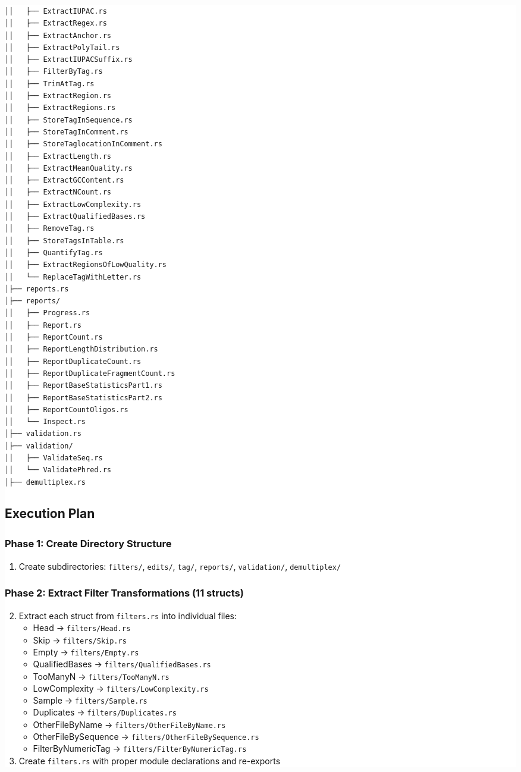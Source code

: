 ```
││   ├── ExtractIUPAC.rs
││   ├── ExtractRegex.rs
││   ├── ExtractAnchor.rs
││   ├── ExtractPolyTail.rs
││   ├── ExtractIUPACSuffix.rs
││   ├── FilterByTag.rs
││   ├── TrimAtTag.rs
││   ├── ExtractRegion.rs
││   ├── ExtractRegions.rs
││   ├── StoreTagInSequence.rs
││   ├── StoreTagInComment.rs
││   ├── StoreTaglocationInComment.rs
││   ├── ExtractLength.rs
││   ├── ExtractMeanQuality.rs
││   ├── ExtractGCContent.rs
││   ├── ExtractNCount.rs
││   ├── ExtractLowComplexity.rs
││   ├── ExtractQualifiedBases.rs
││   ├── RemoveTag.rs
││   ├── StoreTagsInTable.rs
││   ├── QuantifyTag.rs
││   ├── ExtractRegionsOfLowQuality.rs
││   └── ReplaceTagWithLetter.rs
│├── reports.rs
│├── reports/
││   ├── Progress.rs
││   ├── Report.rs
││   ├── ReportCount.rs
││   ├── ReportLengthDistribution.rs
││   ├── ReportDuplicateCount.rs
││   ├── ReportDuplicateFragmentCount.rs
││   ├── ReportBaseStatisticsPart1.rs
││   ├── ReportBaseStatisticsPart2.rs
││   ├── ReportCountOligos.rs
││   └── Inspect.rs
│├── validation.rs
│├── validation/
││   ├── ValidateSeq.rs
││   └── ValidatePhred.rs
│├── demultiplex.rs
```

## Execution Plan

### Phase 1: Create Directory Structure
1. Create subdirectories: `filters/`, `edits/`, `tag/`, `reports/`, `validation/`, `demultiplex/`

### Phase 2: Extract Filter Transformations (11 structs)
2. Extract each struct from `filters.rs` into individual files:
   - Head → `filters/Head.rs`
   - Skip → `filters/Skip.rs`
   - Empty → `filters/Empty.rs`
   - QualifiedBases → `filters/QualifiedBases.rs`
   - TooManyN → `filters/TooManyN.rs`
   - LowComplexity → `filters/LowComplexity.rs`
   - Sample → `filters/Sample.rs`
   - Duplicates → `filters/Duplicates.rs`
   - OtherFileByName → `filters/OtherFileByName.rs`
   - OtherFileBySequence → `filters/OtherFileBySequence.rs`
   - FilterByNumericTag → `filters/FilterByNumericTag.rs`
3. Create `filters.rs` with proper module declarations and re-exports
